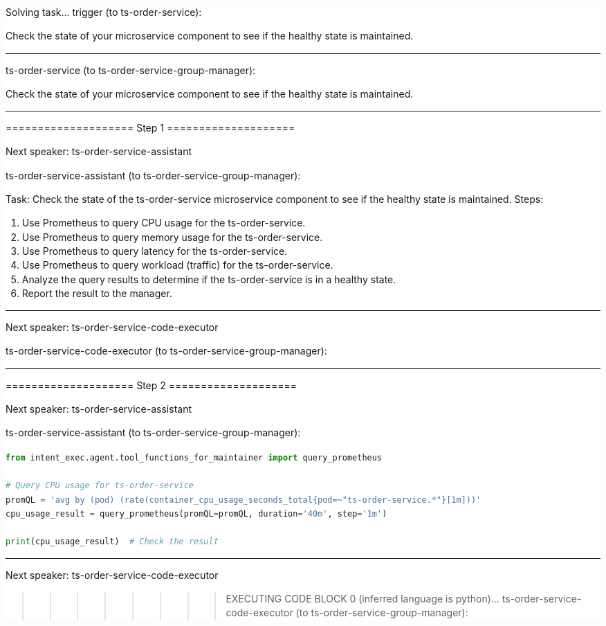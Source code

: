 Solving task...
trigger (to ts-order-service):

Check the state of your microservice component to see if the healthy state is maintained.

--------------------------------------------------------------------------------
ts-order-service (to ts-order-service-group-manager):

Check the state of your microservice component to see if the healthy state is maintained.

--------------------------------------------------------------------------------
==================== Step 1 ====================

Next speaker: ts-order-service-assistant

ts-order-service-assistant (to ts-order-service-group-manager):

Task: Check the state of the ts-order-service microservice component to see if the healthy state is maintained.
Steps:
1. Use Prometheus to query CPU usage for the ts-order-service.
2. Use Prometheus to query memory usage for the ts-order-service.
3. Use Prometheus to query latency for the ts-order-service.
4. Use Prometheus to query workload (traffic) for the ts-order-service.
5. Analyze the query results to determine if the ts-order-service is in a healthy state.
6. Report the result to the manager.

--------------------------------------------------------------------------------

Next speaker: ts-order-service-code-executor

ts-order-service-code-executor (to ts-order-service-group-manager):



--------------------------------------------------------------------------------
==================== Step 2 ====================

Next speaker: ts-order-service-assistant

ts-order-service-assistant (to ts-order-service-group-manager):

```python
from intent_exec.agent.tool_functions_for_maintainer import query_prometheus

# Query CPU usage for ts-order-service
promQL = 'avg by (pod) (rate(container_cpu_usage_seconds_total{pod=~"ts-order-service.*"}[1m]))'
cpu_usage_result = query_prometheus(promQL=promQL, duration='40m', step='1m')

print(cpu_usage_result)  # Check the result
```

--------------------------------------------------------------------------------

Next speaker: ts-order-service-code-executor


>>>>>>>> EXECUTING CODE BLOCK 0 (inferred language is python)...
ts-order-service-code-executor (to ts-order-service-group-manager):
